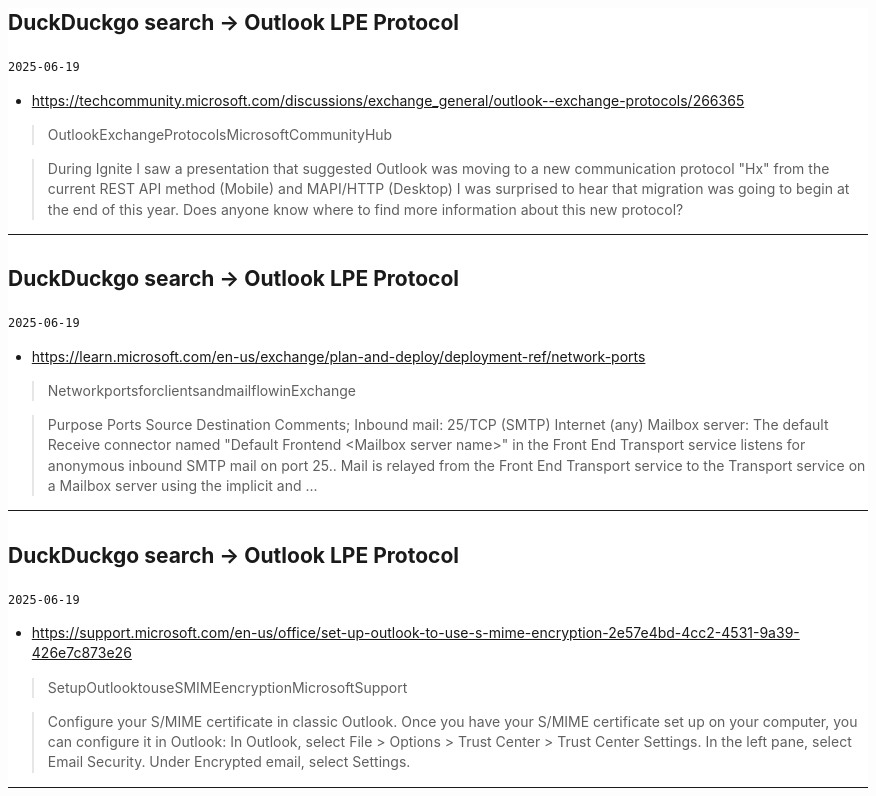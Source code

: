 ## DuckDuckgo search -> Outlook LPE Protocol
`2025-06-19`

* https://techcommunity.microsoft.com/discussions/exchange_general/outlook--exchange-protocols/266365

<blockquote>
 OutlookExchangeProtocolsMicrosoftCommunityHub
</blockquote>
<blockquote>
During Ignite I saw a presentation that suggested Outlook was moving to a new communication protocol &quot;Hx&quot; from the current REST API method (Mobile) and MAPI/HTTP (Desktop) I was surprised to hear that migration was going to begin at the end of this year. Does anyone know where to find more information about this new protocol?
</blockquote>

---

## DuckDuckgo search -> Outlook LPE Protocol
`2025-06-19`

* https://learn.microsoft.com/en-us/exchange/plan-and-deploy/deployment-ref/network-ports

<blockquote>
 NetworkportsforclientsandmailflowinExchange
</blockquote>
<blockquote>
Purpose Ports Source Destination Comments; Inbound mail: 25/TCP (SMTP) Internet (any) Mailbox server: The default Receive connector named &quot;Default Frontend &lt;Mailbox server name&gt;&quot; in the Front End Transport service listens for anonymous inbound SMTP mail on port 25.. Mail is relayed from the Front End Transport service to the Transport service on a Mailbox server using the implicit and ...
</blockquote>

---

## DuckDuckgo search -> Outlook LPE Protocol
`2025-06-19`

* https://support.microsoft.com/en-us/office/set-up-outlook-to-use-s-mime-encryption-2e57e4bd-4cc2-4531-9a39-426e7c873e26

<blockquote>
 SetupOutlooktouseSMIMEencryptionMicrosoftSupport
</blockquote>
<blockquote>
Configure your S/MIME certificate in classic Outlook. Once you have your S/MIME certificate set up on your computer, you can configure it in Outlook: In Outlook, select File &gt; Options &gt; Trust Center &gt; Trust Center Settings. In the left pane, select Email Security. Under Encrypted email, select Settings.
</blockquote>

---